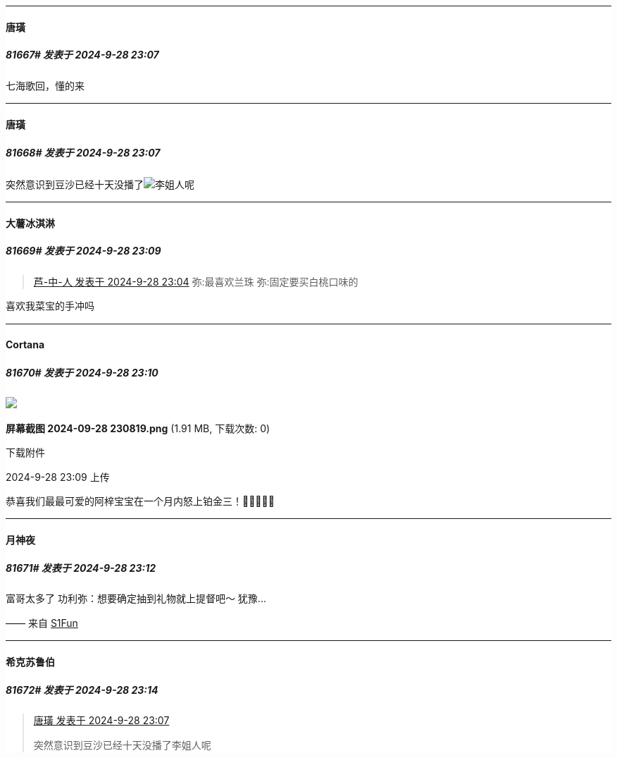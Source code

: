 *****

####  唐璜  
##### 81667#       发表于 2024-9-28 23:07

七海歌回，懂的来

*****

####  唐璜  
##### 81668#       发表于 2024-9-28 23:07

突然意识到豆沙已经十天没播了<img src="https://static.saraba1st.com/image/smiley/face2017/139.png" referrerpolicy="no-referrer">李姐人呢


*****

####  大薯冰淇淋  
##### 81669#       发表于 2024-9-28 23:09

<blockquote><a href="httphttps://bbs.saraba1st.com/2b/forum.php?mod=redirect&amp;goto=findpost&amp;pid=66334778&amp;ptid=2184782" target="_blank">芦-中-人 发表于 2024-9-28 23:04</a>
弥:最喜欢兰珠
弥:固定要买白桃口味的</blockquote>
喜欢我菜宝的手冲吗

*****

####  Cortana  
##### 81670#       发表于 2024-9-28 23:10

<img src="https://img.saraba1st.com/forum/202409/28/230909zum3qje4bflqjpx3.png" referrerpolicy="no-referrer">

<strong>屏幕截图 2024-09-28 230819.png</strong> (1.91 MB, 下载次数: 0)

下载附件

2024-9-28 23:09 上传

恭喜我们最最可爱的阿梓宝宝在一个月内怒上铂金三！🥳🥳🥳🥳🥳

*****

####  月神夜  
##### 81671#       发表于 2024-9-28 23:12

富哥太多了
功利弥：想要确定抽到礼物就上提督吧～
犹豫...

—— 来自 [S1Fun](https://s1fun.koalcat.com)


*****

####  希克苏鲁伯  
##### 81672#       发表于 2024-9-28 23:14

<blockquote><a href="httphttps://bbs.saraba1st.com/2b/forum.php?mod=redirect&amp;goto=findpost&amp;pid=66334804&amp;ptid=2184782" target="_blank">唐璜 发表于 2024-9-28 23:07</a>

突然意识到豆沙已经十天没播了李姐人呢</blockquote>
